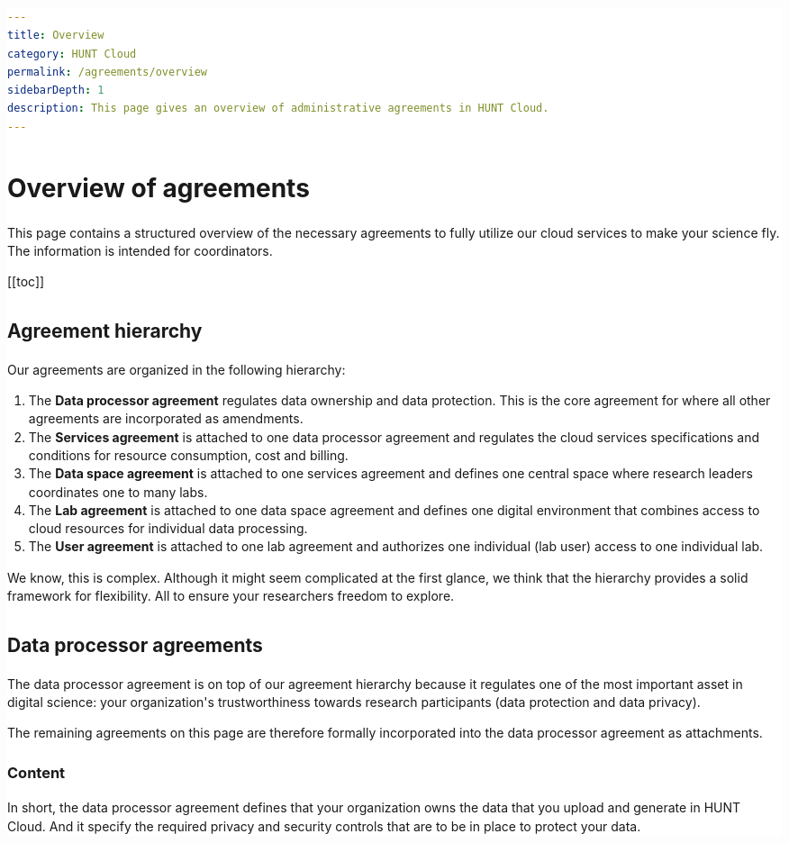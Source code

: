 ```yaml
---
title: Overview
category: HUNT Cloud
permalink: /agreements/overview
sidebarDepth: 1
description: This page gives an overview of administrative agreements in HUNT Cloud.
---
```


# Overview of agreements

This page contains a structured overview of the necessary agreements to fully utilize our cloud services to make your science fly. The information is intended for coordinators. 

[[toc]]

## Agreement hierarchy

Our agreements are organized in the following hierarchy: 

1. The **Data processor agreement** regulates data ownership and data protection. This is the core agreement for where all other agreements are incorporated as amendments.
2. The **Services agreement** is attached to one data processor agreement and regulates the cloud services specifications and conditions for resource consumption, cost and billing.
3. The **Data space agreement** is attached to one services agreement and defines one central space where research leaders coordinates one to many labs.
4. The **Lab agreement** is attached to one data space agreement and defines one digital environment that combines access to cloud resources for individual data processing.
5. The **User agreement** is attached to one lab agreement and authorizes one individual (lab user) access to one individual lab. 

We know, this is complex. Although it might seem complicated at the first glance, we think that the hierarchy provides a solid framework for flexibility. All to ensure your researchers freedom to explore.



## Data processor agreements

The data processor agreement is on top of our agreement hierarchy because it regulates one of the most important asset in digital science: your organization's trustworthiness towards research participants (data protection and data privacy).

The remaining agreements on this page are therefore formally incorporated into the data processor agreement as attachments. 



### Content

In short, the data processor agreement defines that your organization owns the data that you upload and generate in HUNT Cloud. And it specify the required privacy and security controls that are to be in place to protect your data. 
